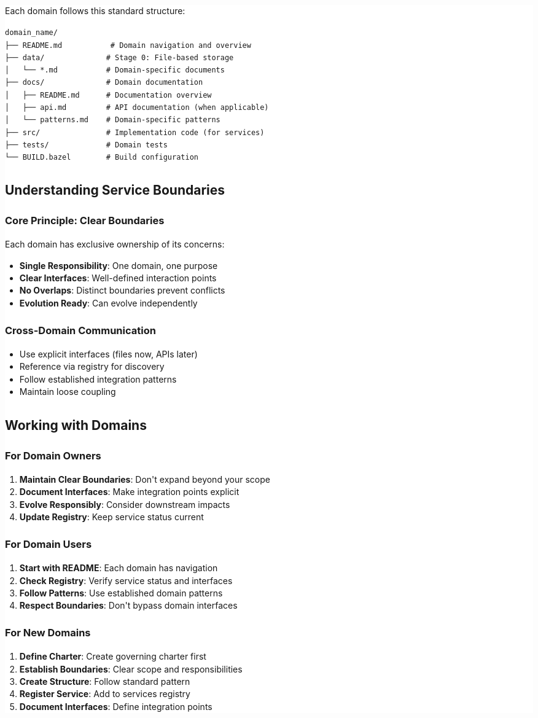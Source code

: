 Each domain follows this standard structure:
```
domain_name/
├── README.md           # Domain navigation and overview
├── data/              # Stage 0: File-based storage
│   └── *.md           # Domain-specific documents
├── docs/              # Domain documentation
│   ├── README.md      # Documentation overview
│   ├── api.md         # API documentation (when applicable)
│   └── patterns.md    # Domain-specific patterns
├── src/               # Implementation code (for services)
├── tests/             # Domain tests
└── BUILD.bazel        # Build configuration
```

## **Understanding Service Boundaries**

### **Core Principle: Clear Boundaries**
Each domain has exclusive ownership of its concerns:
- **Single Responsibility**: One domain, one purpose
- **Clear Interfaces**: Well-defined interaction points
- **No Overlaps**: Distinct boundaries prevent conflicts
- **Evolution Ready**: Can evolve independently

### **Cross-Domain Communication**
- Use explicit interfaces (files now, APIs later)
- Reference via registry for discovery
- Follow established integration patterns
- Maintain loose coupling

## **Working with Domains**

### **For Domain Owners**
1. **Maintain Clear Boundaries**: Don't expand beyond your scope
2. **Document Interfaces**: Make integration points explicit
3. **Evolve Responsibly**: Consider downstream impacts
4. **Update Registry**: Keep service status current

### **For Domain Users**
1. **Start with README**: Each domain has navigation
2. **Check Registry**: Verify service status and interfaces
3. **Follow Patterns**: Use established domain patterns
4. **Respect Boundaries**: Don't bypass domain interfaces

### **For New Domains**
1. **Define Charter**: Create governing charter first
2. **Establish Boundaries**: Clear scope and responsibilities
3. **Create Structure**: Follow standard pattern
4. **Register Service**: Add to services registry
5. **Document Interfaces**: Define integration points

